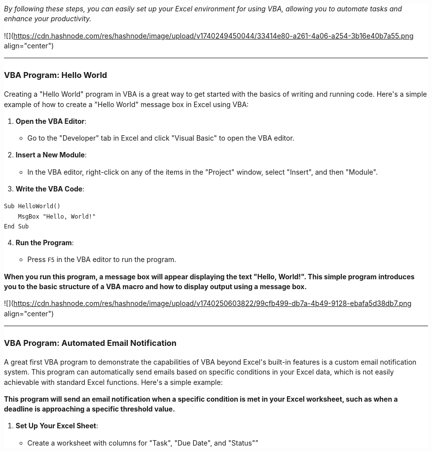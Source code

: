 
*By following these steps, you can easily set up your Excel environment for using VBA, allowing you to automate tasks and enhance your productivity.*

![](https://cdn.hashnode.com/res/hashnode/image/upload/v1740249450044/33414e80-a261-4a06-a254-3b16e40b7a55.png align="center")

---

### **VBA Program: Hello World**

Creating a "Hello World" program in VBA is a great way to get started with the basics of writing and running code. Here's a simple example of how to create a "Hello World" message box in Excel using VBA:

1. **Open the VBA Editor**:
    
    * Go to the "Developer" tab in Excel and click "Visual Basic" to open the VBA editor.
        
2. **Insert a New Module**:
    
    * In the VBA editor, right-click on any of the items in the "Project" window, select "Insert", and then "Module".
        
3. **Write the VBA Code**:
    

```basic
Sub HelloWorld()
    MsgBox "Hello, World!"
End Sub
```

4. **Run the Program**:
    
    * Press `F5` in the VBA editor to run the program.
        

**When you run this program, a message box will appear displaying the text "Hello, World!". This simple program introduces you to the basic structure of a VBA macro and how to display output using a message box.**

![](https://cdn.hashnode.com/res/hashnode/image/upload/v1740250603822/99cfb499-db7a-4b49-9128-ebafa5d38db7.png align="center")

---

### **VBA Program: Automated Email Notification**

A great first VBA program to demonstrate the capabilities of VBA beyond Excel's built-in features is a custom email notification system. This program can automatically send emails based on specific conditions in your Excel data, which is not easily achievable with standard Excel functions. Here's a simple example:

**This program will send an email notification when a specific condition is met in your Excel worksheet, such as when a deadline is approaching a specific threshold value.**

1. **Set Up Your Excel Sheet**:
    
    * Create a worksheet with columns for "Task", "Due Date", and "Status"”
        